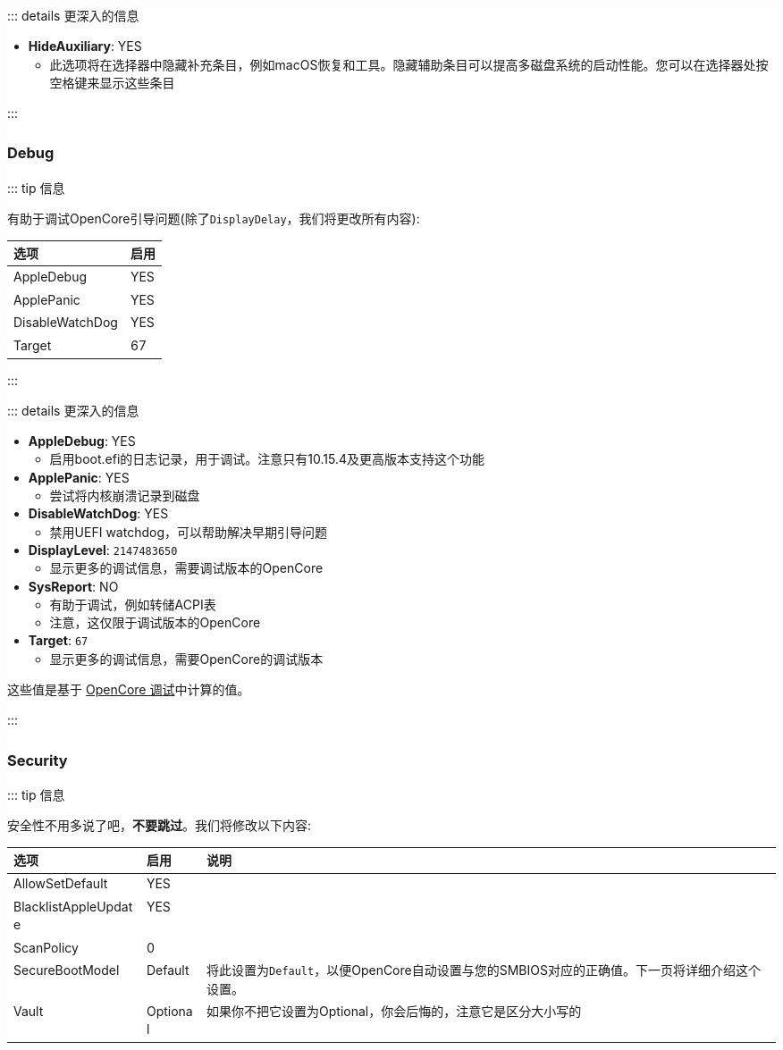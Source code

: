 ::: details 更深入的信息

* **HideAuxiliary**: YES
  * 此选项将在选择器中隐藏补充条目，例如macOS恢复和工具。隐藏辅助条目可以提高多磁盘系统的启动性能。您可以在选择器处按空格键来显示这些条目

:::

### Debug

::: tip 信息

有助于调试OpenCore引导问题(除了`DisplayDelay`，我们将更改所有内容):

| 选项 | 启用 |
| :--- | :--- |
| AppleDebug | YES |
| ApplePanic | YES |
| DisableWatchDog | YES |
| Target | 67 |

:::

::: details 更深入的信息

* **AppleDebug**: YES
  * 启用boot.efi的日志记录，用于调试。注意只有10.15.4及更高版本支持这个功能
* **ApplePanic**: YES
  * 尝试将内核崩溃记录到磁盘
* **DisableWatchDog**: YES
  * 禁用UEFI watchdog，可以帮助解决早期引导问题
* **DisplayLevel**: `2147483650`
  * 显示更多的调试信息，需要调试版本的OpenCore
* **SysReport**: NO
  * 有助于调试，例如转储ACPI表
  * 注意，这仅限于调试版本的OpenCore
* **Target**: `67`
  * 显示更多的调试信息，需要OpenCore的调试版本

这些值是基于 [OpenCore 调试](../troubleshooting/debug.md)中计算的值。

:::

### Security

::: tip 信息

安全性不用多说了吧，**不要跳过**。我们将修改以下内容:

| 选项 | 启用 | 说明 |
| :--- | :--- | :--- |
| AllowSetDefault | YES | |
| BlacklistAppleUpdate | YES | |
| ScanPolicy | 0 | |
| SecureBootModel | Default | 将此设置为`Default`，以便OpenCore自动设置与您的SMBIOS对应的正确值。下一页将详细介绍这个设置。 |
| Vault | Optional | 如果你不把它设置为Optional，你会后悔的，注意它是区分大小写的 |
